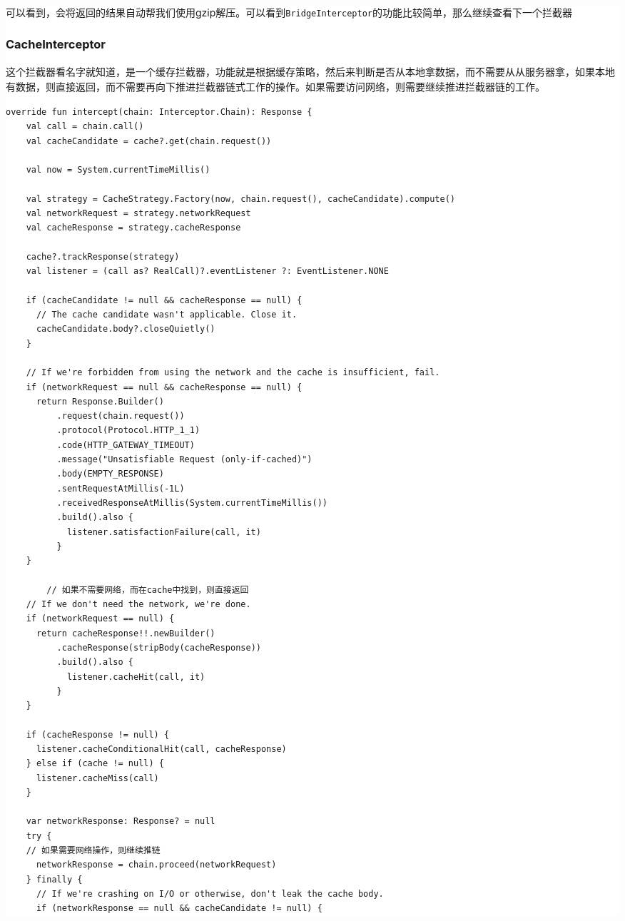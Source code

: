 可以看到，会将返回的结果自动帮我们使用gzip解压。可以看到`BridgeInterceptor`的功能比较简单，那么继续查看下一个拦截器

### CacheInterceptor

这个拦截器看名字就知道，是一个缓存拦截器，功能就是根据缓存策略，然后来判断是否从本地拿数据，而不需要从从服务器拿，如果本地有数据，则直接返回，而不需要再向下推进拦截器链式工作的操作。如果需要访问网络，则需要继续推进拦截器链的工作。

```
override fun intercept(chain: Interceptor.Chain): Response {
    val call = chain.call()
    val cacheCandidate = cache?.get(chain.request())

    val now = System.currentTimeMillis()

    val strategy = CacheStrategy.Factory(now, chain.request(), cacheCandidate).compute()
    val networkRequest = strategy.networkRequest
    val cacheResponse = strategy.cacheResponse

    cache?.trackResponse(strategy)
    val listener = (call as? RealCall)?.eventListener ?: EventListener.NONE

    if (cacheCandidate != null && cacheResponse == null) {
      // The cache candidate wasn't applicable. Close it.
      cacheCandidate.body?.closeQuietly()
    }

    // If we're forbidden from using the network and the cache is insufficient, fail.
    if (networkRequest == null && cacheResponse == null) {
      return Response.Builder()
          .request(chain.request())
          .protocol(Protocol.HTTP_1_1)
          .code(HTTP_GATEWAY_TIMEOUT)
          .message("Unsatisfiable Request (only-if-cached)")
          .body(EMPTY_RESPONSE)
          .sentRequestAtMillis(-1L)
          .receivedResponseAtMillis(System.currentTimeMillis())
          .build().also {
            listener.satisfactionFailure(call, it)
          }
    }

		// 如果不需要网络，而在cache中找到，则直接返回
    // If we don't need the network, we're done.
    if (networkRequest == null) {
      return cacheResponse!!.newBuilder()
          .cacheResponse(stripBody(cacheResponse))
          .build().also {
            listener.cacheHit(call, it)
          }
    }

    if (cacheResponse != null) {
      listener.cacheConditionalHit(call, cacheResponse)
    } else if (cache != null) {
      listener.cacheMiss(call)
    }

    var networkResponse: Response? = null
    try {
    // 如果需要网络操作，则继续推链
      networkResponse = chain.proceed(networkRequest)
    } finally {
      // If we're crashing on I/O or otherwise, don't leak the cache body.
      if (networkResponse == null && cacheCandidate != null) {
```